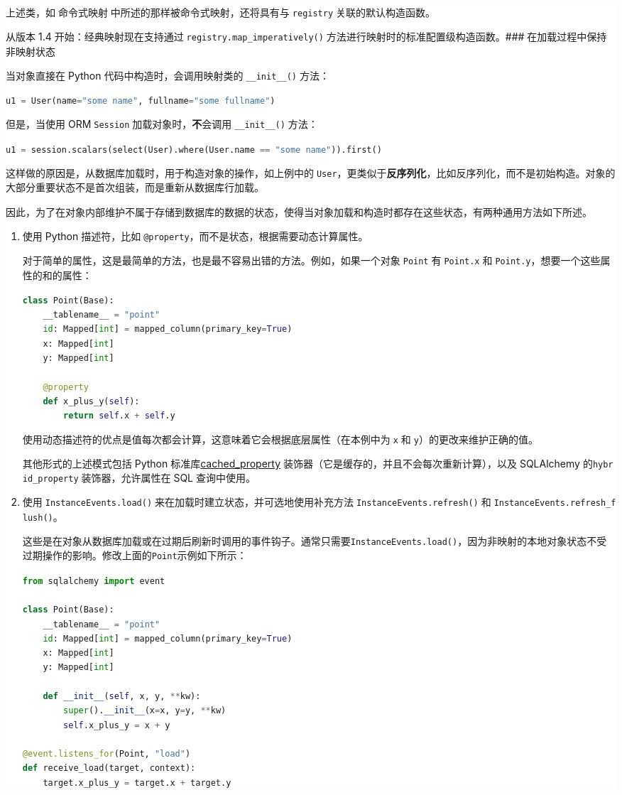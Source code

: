上述类，如 命令式映射 中所述的那样被命令式映射，还将具有与 `registry` 关联的默认构造函数。

从版本 1.4 开始：经典映射现在支持通过 `registry.map_imperatively()` 方法进行映射时的标准配置级构造函数。### 在加载过程中保持非映射状态

当对象直接在 Python 代码中构造时，会调用映射类的 `__init__()` 方法：

```py
u1 = User(name="some name", fullname="some fullname")
```

但是，当使用 ORM `Session` 加载对象时，**不**会调用 `__init__()` 方法：

```py
u1 = session.scalars(select(User).where(User.name == "some name")).first()
```

这样做的原因是，从数据库加载时，用于构造对象的操作，如上例中的 `User`，更类似于**反序列化**，比如反序列化，而不是初始构造。对象的大部分重要状态不是首次组装，而是重新从数据库行加载。

因此，为了在对象内部维护不属于存储到数据库的数据的状态，使得当对象加载和构造时都存在这些状态，有两种通用方法如下所述。

1.  使用 Python 描述符，比如 `@property`，而不是状态，根据需要动态计算属性。

    对于简单的属性，这是最简单的方法，也是最不容易出错的方法。例如，如果一个对象 `Point` 有 `Point.x` 和 `Point.y`，想要一个这些属性的和的属性：

    ```py
    class Point(Base):
        __tablename__ = "point"
        id: Mapped[int] = mapped_column(primary_key=True)
        x: Mapped[int]
        y: Mapped[int]

        @property
        def x_plus_y(self):
            return self.x + self.y
    ```

    使用动态描述符的优点是值每次都会计算，这意味着它会根据底层属性（在本例中为 `x` 和 `y`）的更改来维护正确的值。

    其他形式的上述模式包括 Python 标准库[cached_property](https://docs.python.org/3/library/functools.html#functools.cached_property) 装饰器（它是缓存的，并且不会每次重新计算），以及 SQLAlchemy 的`hybrid_property` 装饰器，允许属性在 SQL 查询中使用。

1.  使用 `InstanceEvents.load()` 来在加载时建立状态，并可选地使用补充方法 `InstanceEvents.refresh()` 和 `InstanceEvents.refresh_flush()`。

    这些是在对象从数据库加载或在过期后刷新时调用的事件钩子。通常只需要`InstanceEvents.load()`，因为非映射的本地对象状态不受过期操作的影响。修改上面的`Point`示例如下所示：

    ```py
    from sqlalchemy import event

    class Point(Base):
        __tablename__ = "point"
        id: Mapped[int] = mapped_column(primary_key=True)
        x: Mapped[int]
        y: Mapped[int]

        def __init__(self, x, y, **kw):
            super().__init__(x=x, y=y, **kw)
            self.x_plus_y = x + y

    @event.listens_for(Point, "load")
    def receive_load(target, context):
        target.x_plus_y = target.x + target.y
    ```
